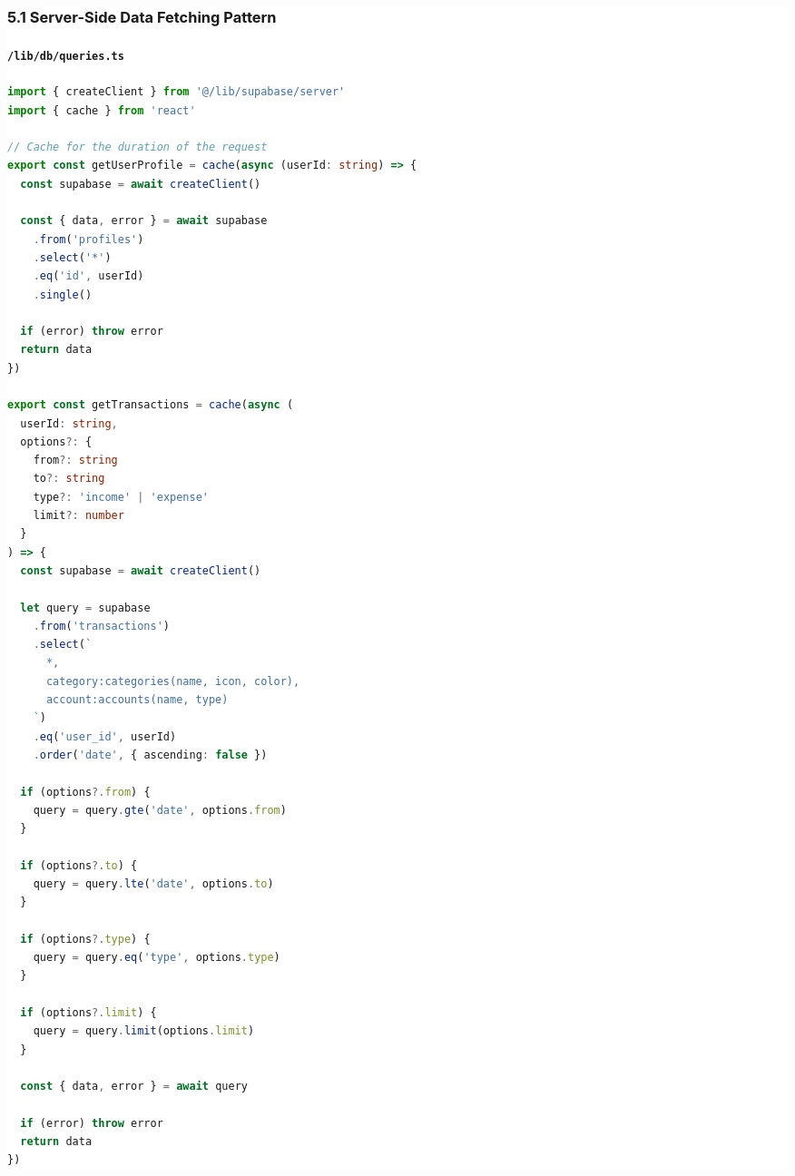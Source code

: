 ### 5.1 Server-Side Data Fetching Pattern

#### `/lib/db/queries.ts`
```typescript
import { createClient } from '@/lib/supabase/server'
import { cache } from 'react'

// Cache for the duration of the request
export const getUserProfile = cache(async (userId: string) => {
  const supabase = await createClient()

  const { data, error } = await supabase
    .from('profiles')
    .select('*')
    .eq('id', userId)
    .single()

  if (error) throw error
  return data
})

export const getTransactions = cache(async (
  userId: string,
  options?: {
    from?: string
    to?: string
    type?: 'income' | 'expense'
    limit?: number
  }
) => {
  const supabase = await createClient()

  let query = supabase
    .from('transactions')
    .select(`
      *,
      category:categories(name, icon, color),
      account:accounts(name, type)
    `)
    .eq('user_id', userId)
    .order('date', { ascending: false })

  if (options?.from) {
    query = query.gte('date', options.from)
  }

  if (options?.to) {
    query = query.lte('date', options.to)
  }

  if (options?.type) {
    query = query.eq('type', options.type)
  }

  if (options?.limit) {
    query = query.limit(options.limit)
  }

  const { data, error } = await query

  if (error) throw error
  return data
})
```